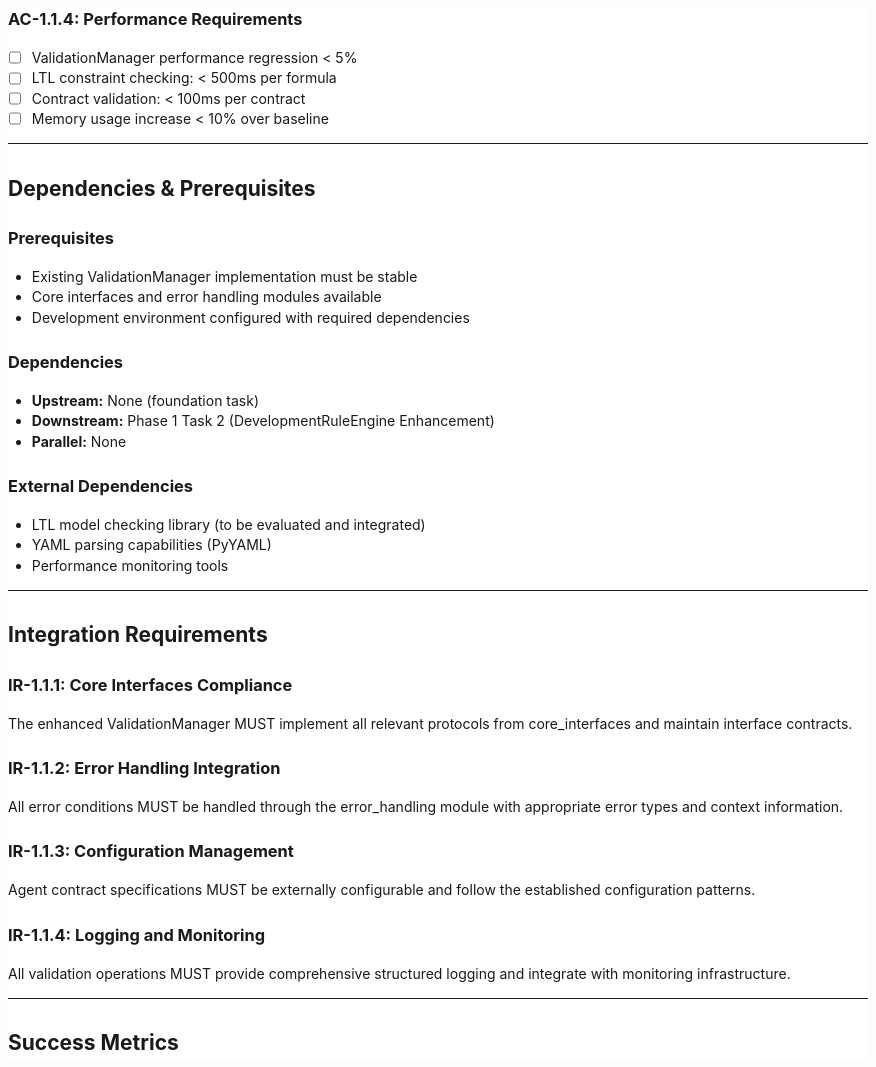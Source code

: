 ### AC-1.1.4: Performance Requirements
- [ ] ValidationManager performance regression < 5%
- [ ] LTL constraint checking: < 500ms per formula
- [ ] Contract validation: < 100ms per contract
- [ ] Memory usage increase < 10% over baseline

---

## Dependencies & Prerequisites

### Prerequisites
- Existing ValidationManager implementation must be stable
- Core interfaces and error handling modules available
- Development environment configured with required dependencies

### Dependencies
- **Upstream:** None (foundation task)
- **Downstream:** Phase 1 Task 2 (DevelopmentRuleEngine Enhancement)
- **Parallel:** None

### External Dependencies
- LTL model checking library (to be evaluated and integrated)
- YAML parsing capabilities (PyYAML)
- Performance monitoring tools

---

## Integration Requirements

### IR-1.1.1: Core Interfaces Compliance
The enhanced ValidationManager MUST implement all relevant protocols from core_interfaces and maintain interface contracts.

### IR-1.1.2: Error Handling Integration
All error conditions MUST be handled through the error_handling module with appropriate error types and context information.

### IR-1.1.3: Configuration Management
Agent contract specifications MUST be externally configurable and follow the established configuration patterns.

### IR-1.1.4: Logging and Monitoring
All validation operations MUST provide comprehensive structured logging and integrate with monitoring infrastructure.

---

## Success Metrics
